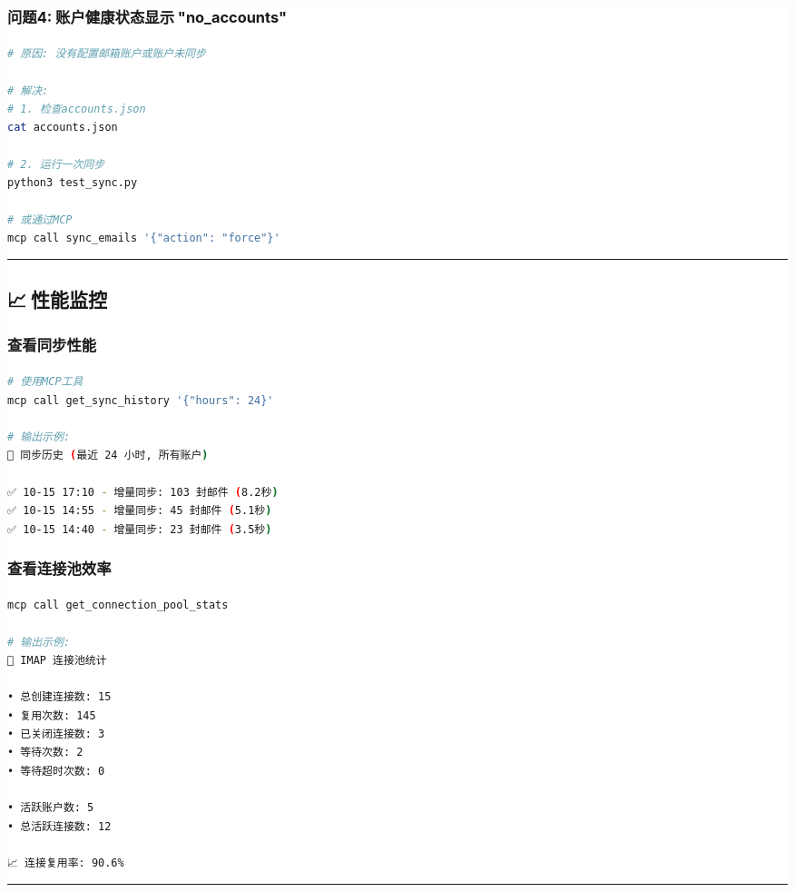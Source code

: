 ### 问题4: 账户健康状态显示 "no_accounts"
```bash
# 原因: 没有配置邮箱账户或账户未同步

# 解决: 
# 1. 检查accounts.json
cat accounts.json

# 2. 运行一次同步
python3 test_sync.py

# 或通过MCP
mcp call sync_emails '{"action": "force"}'
```

---

## 📈 性能监控

### 查看同步性能
```bash
# 使用MCP工具
mcp call get_sync_history '{"hours": 24}'

# 输出示例:
📜 同步历史 (最近 24 小时, 所有账户)

✅ 10-15 17:10 - 增量同步: 103 封邮件 (8.2秒)
✅ 10-15 14:55 - 增量同步: 45 封邮件 (5.1秒)
✅ 10-15 14:40 - 增量同步: 23 封邮件 (3.5秒)
```

### 查看连接池效率
```bash
mcp call get_connection_pool_stats

# 输出示例:
🔌 IMAP 连接池统计

• 总创建连接数: 15
• 复用次数: 145
• 已关闭连接数: 3
• 等待次数: 2
• 等待超时次数: 0

• 活跃账户数: 5
• 总活跃连接数: 12

📈 连接复用率: 90.6%
```

---
